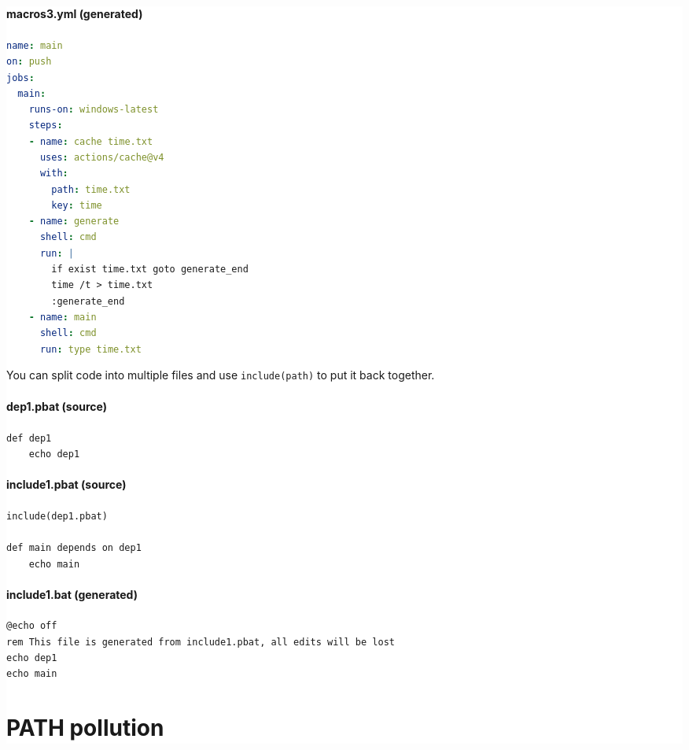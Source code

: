 #### macros3.yml (generated)
```yaml
name: main
on: push
jobs:
  main:
    runs-on: windows-latest
    steps:
    - name: cache time.txt
      uses: actions/cache@v4
      with:
        path: time.txt
        key: time
    - name: generate
      shell: cmd
      run: |
        if exist time.txt goto generate_end
        time /t > time.txt
        :generate_end
    - name: main
      shell: cmd
      run: type time.txt

```


You can split code into multiple files and use `include(path)` to put it back together.

#### dep1.pbat (source)
```
def dep1
    echo dep1
```


#### include1.pbat (source)
```
include(dep1.pbat)

def main depends on dep1
    echo main
```

#### include1.bat (generated)
```shell
@echo off
rem This file is generated from include1.pbat, all edits will be lost
echo dep1
echo main
```


# PATH pollution

